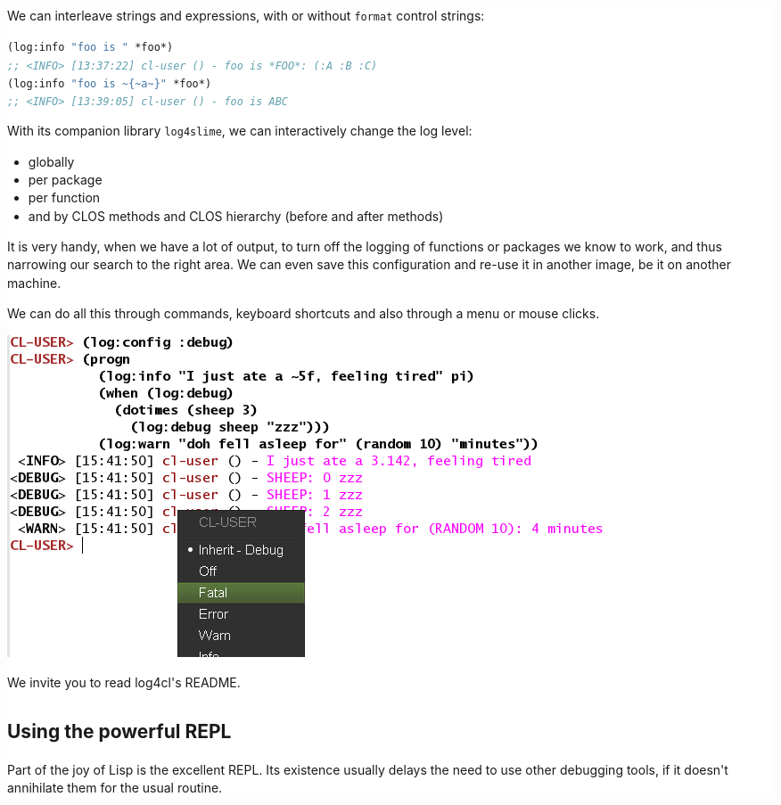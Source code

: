 We can interleave strings and expressions, with or without `format`
control strings:

~~~lisp
(log:info "foo is " *foo*)
;; <INFO> [13:37:22] cl-user () - foo is *FOO*: (:A :B :C)
(log:info "foo is ~{~a~}" *foo*)
;; <INFO> [13:39:05] cl-user () - foo is ABC
~~~

With its companion library `log4slime`, we can interactively change
the log level:

- globally
- per package
- per function
- and by CLOS methods and CLOS hierarchy (before and after methods)

It is very handy, when we have a lot of output, to turn off the
logging of functions or packages we know to work, and thus narrowing
our search to the right area. We can even save this configuration and
re-use it in another image, be it on another machine.

We can do all this through commands, keyboard shortcuts and also through a
menu or mouse clicks.

!["changing the log level with log4slime"](assets/log4cl.png)

We invite you to read log4cl's README.

## Using the powerful REPL

Part of the joy of Lisp is the excellent REPL. Its existence usually
delays the need to use other debugging tools, if it doesn't annihilate
them for the usual routine.
